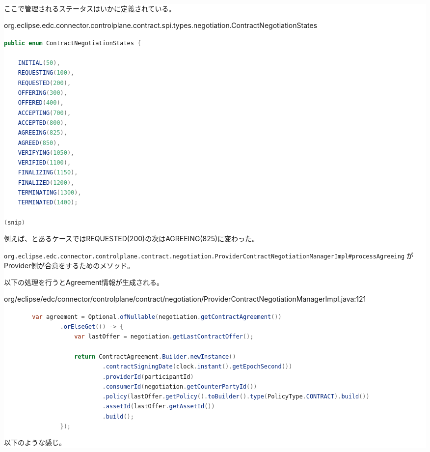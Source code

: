 ここで管理されるステータスはいかに定義されている。

org.eclipse.edc.connector.controlplane.contract.spi.types.negotiation.ContractNegotiationStates

```java
public enum ContractNegotiationStates {

    INITIAL(50),
    REQUESTING(100),
    REQUESTED(200),
    OFFERING(300),
    OFFERED(400),
    ACCEPTING(700),
    ACCEPTED(800),
    AGREEING(825),
    AGREED(850),
    VERIFYING(1050),
    VERIFIED(1100),
    FINALIZING(1150),
    FINALIZED(1200),
    TERMINATING(1300),
    TERMINATED(1400);

(snip)
```

例えば、とあるケースではREQUESTED(200)の次はAGREEING(825)に変わった。

`org.eclipse.edc.connector.controlplane.contract.negotiation.ProviderContractNegotiationManagerImpl#processAgreeing` がProvider側が合意をするためのメソッド。

以下の処理を行うとAgreement情報が生成される。

org/eclipse/edc/connector/controlplane/contract/negotiation/ProviderContractNegotiationManagerImpl.java:121


```java
        var agreement = Optional.ofNullable(negotiation.getContractAgreement())
                .orElseGet(() -> {
                    var lastOffer = negotiation.getLastContractOffer();

                    return ContractAgreement.Builder.newInstance()
                            .contractSigningDate(clock.instant().getEpochSecond())
                            .providerId(participantId)
                            .consumerId(negotiation.getCounterPartyId())
                            .policy(lastOffer.getPolicy().toBuilder().type(PolicyType.CONTRACT).build())
                            .assetId(lastOffer.getAssetId())
                            .build();
                });

```

以下のような感じ。
